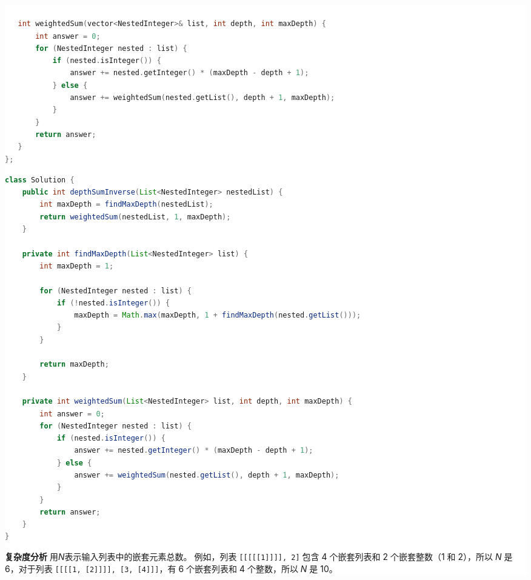  ```C++ [solution]
    
    int weightedSum(vector<NestedInteger>& list, int depth, int maxDepth) {
        int answer = 0;
        for (NestedInteger nested : list) {
            if (nested.isInteger()) {
                answer += nested.getInteger() * (maxDepth - depth + 1);
            } else {
                answer += weightedSum(nested.getList(), depth + 1, maxDepth);
            }
        }
        return answer;
    }
};
 ```

```Java [solution]
class Solution {
    public int depthSumInverse(List<NestedInteger> nestedList) {
        int maxDepth = findMaxDepth(nestedList);
        return weightedSum(nestedList, 1, maxDepth);
    }

    private int findMaxDepth(List<NestedInteger> list) {
        int maxDepth = 1;
        
        for (NestedInteger nested : list) {
            if (!nested.isInteger()) {
                maxDepth = Math.max(maxDepth, 1 + findMaxDepth(nested.getList()));
            }
        }
        
        return maxDepth;
    }
    
    private int weightedSum(List<NestedInteger> list, int depth, int maxDepth) {
        int answer = 0;
        for (NestedInteger nested : list) {
            if (nested.isInteger()) {
                answer += nested.getInteger() * (maxDepth - depth + 1);
            } else {
                answer += weightedSum(nested.getList(), depth + 1, maxDepth);
            }
        }
        return answer;
    }
}
```


 **复杂度分析**
 用$N$表示输入列表中的嵌套元素总数。 
 例如，列表 `[[[[[1]]]], 2]` 包含 $4$ 个嵌套列表和 $2$ 个嵌套整数（$1$ 和 $2$），所以 $N$ 是 $6$，对于列表 `[[[[1, [2]]]], [3, [4]]]`，有 $6$ 个嵌套列表和 $4$ 个整数，所以 $N$ 是 $10$。 
